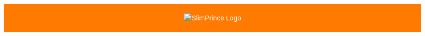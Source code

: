 <!DOCTYPE html><html lang="en">
<head>
  <meta charset="UTF-8" />
  <meta name="viewport" content="width=device-width, initial-scale=1.0" />
  <title>SlimPrince Token</title>
  <link href="https://fonts.googleapis.com/css2?family=Montserrat:wght@400;700&display=swap" rel="stylesheet">
  <style>
    body {
      margin: 0;
      font-family: 'Montserrat', sans-serif;
      background-color: #fefefe;
      color: #333;
    }
    header {
      background-color: #ff7a00;
      color: white;
      padding: 20px;
      text-align: center;
    }
    header img {
      height: 60px;
    }
    .hero {
      text-align: center;
      padding: 60px 20px;
    }
    .hero h1 {
      font-size: 2.5rem;
      color: #222;
    }
    .hero p {
      font-size: 1.2rem;
      color: #555;
    }
    .section {
      padding: 40px 20px;
      max-width: 900px;
      margin: auto;
    }
    .section h2 {
      color: #ff7a00;
    }
    footer {
      background-color: #222;
      color: #eee;
      text-align: center;
      padding: 20px;
    }
    .cta-button {
      background-color: #ff7a00;
      color: white;
      padding: 10px 20px;
      margin: 10px;
      border: none;
      cursor: pointer;
      font-size: 1rem;
    }
  </style>
</head>
<body>
  <header>
    <img src="logo_placeholder.png" alt="SlimPrince Logo" />